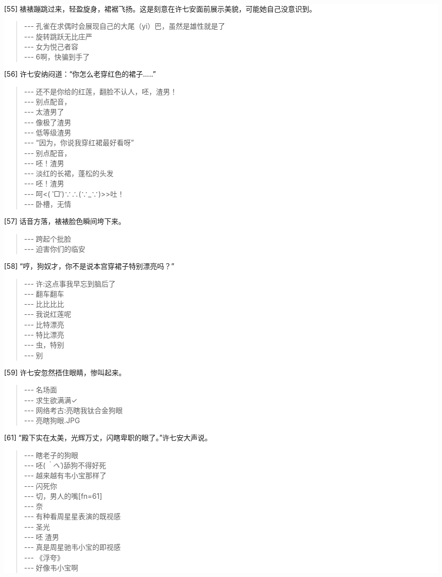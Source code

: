 [55] 裱裱蹦跳过来，轻盈旋身，裙裾飞扬。这是刻意在许七安面前展示美貌，可能她自己没意识到。
>--- 孔雀在求偶时会展现自己的大尾（yi）巴，虽然是雄性就是了<br>
>--- 旋转跳跃无比庄严<br>
>--- 女为悦己者容<br>
>--- 6啊，快骗到手了<br>

[56] 许七安纳闷道：“你怎么老穿红色的裙子.....”
>--- 还不是你给的红莲，翻脸不认人，呸，渣男！<br>
>--- 别点配音，<br>
>--- 太渣男了<br>
>--- 像极了渣男<br>
>--- 低等级渣男<br>
>--- “因为，你说我穿红裙最好看呀”<br>
>--- 别点配音，<br>
>--- 呸！渣男<br>
>--- 淡红的长裙，蓬松的头发<br>
>--- 呸！渣男<br>
>--- 呵<( ‵□′)∵∴(∵_∵)>>吐！<br>
>--- 卧槽，无情<br>

[57] 话音方落，裱裱脸色瞬间垮下来。
>--- 跨起个批脸<br>
>--- 迫害你们的临安<br>

[58] “哼，狗奴才，你不是说本宫穿裙子特别漂亮吗？”
>--- 许:这点事我早忘到脑后了<br>
>--- 翻车翻车<br>
>--- 比比比比<br>
>--- 我说红莲呢<br>
>--- 比特漂亮<br>
>--- 特比漂亮<br>
>--- 虫，特别<br>
>--- 别<br>

[59] 许七安忽然捂住眼睛，惨叫起来。
>--- 名场面<br>
>--- 求生欲满满✓<br>
>--- 网络考古:亮瞎我钛合金狗眼<br>
>--- 亮瞎狗眼.JPG<br>

[61] “殿下实在太美，光辉万丈，闪瞎卑职的眼了。”许七安大声说。
>--- 瞎老子的狗眼<br>
>--- 呸(*｀へ´*)舔狗不得好死<br>
>--- 越来越有韦小宝那样了<br>
>--- 闪死你<br>
>--- 切，男人的嘴[fn=61]<br>
>--- 奈<br>
>--- 有种看周星星表演的既视感<br>
>--- 圣光<br>
>--- 呸 渣男<br>
>--- 真是周星驰韦小宝的即视感<br>
>--- 《浮夸》<br>
>--- 好像韦小宝啊<br>
